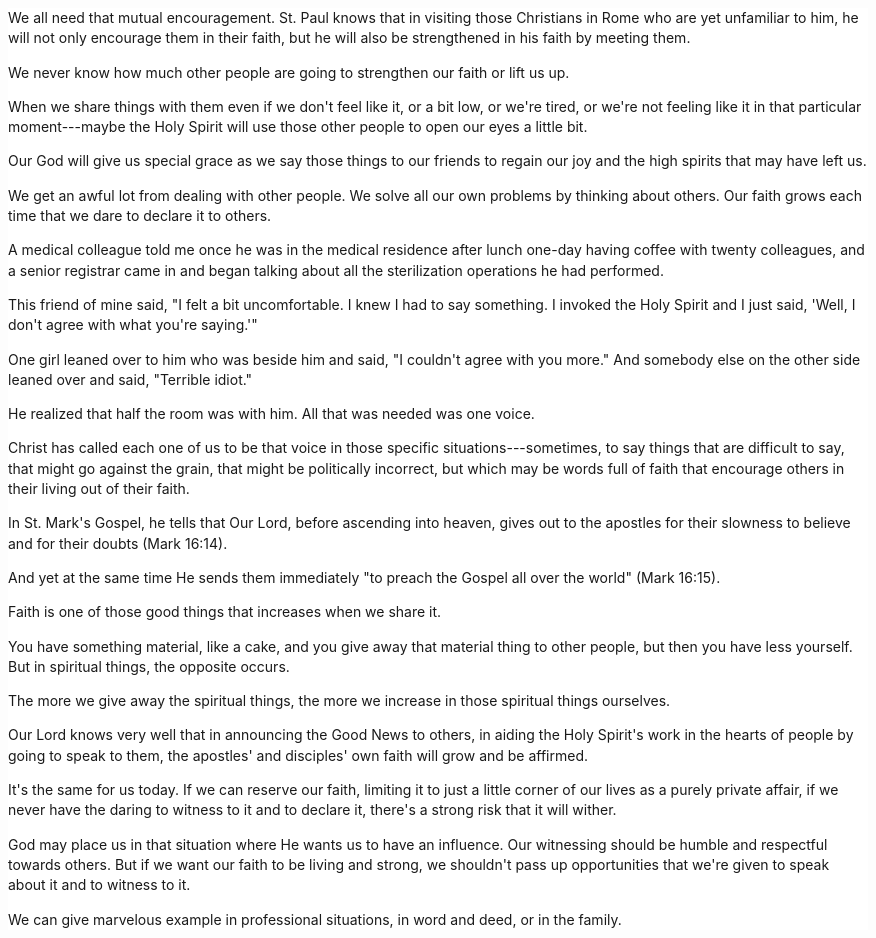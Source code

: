 We all need that mutual encouragement. St. Paul knows that in visiting those Christians in Rome who are yet unfamiliar to him, he will not only encourage them in their faith, but he will also be strengthened in his faith by meeting them.

We never know how much other people are going to strengthen our faith or lift us up.

When we share things with them even if we don\'t feel like it, or a bit low, or we\'re tired, or we\'re not feeling like it in that particular moment---maybe the Holy Spirit will use those other people to open our eyes a little bit.

Our God will give us special grace as we say those things to our friends to regain our joy and the high spirits that may have left us.

We get an awful lot from dealing with other people. We solve all our own problems by thinking about others. Our faith grows each time that we dare to declare it to others.

A medical colleague told me once he was in the medical residence after lunch one-day having coffee with twenty colleagues, and a senior registrar came in and began talking about all the sterilization operations he had performed.

This friend of mine said, "I felt a bit uncomfortable. I knew I had to say something. I invoked the Holy Spirit and I just said, 'Well, I don\'t agree with what you\'re saying.'"

One girl leaned over to him who was beside him and said, "I couldn\'t agree with you more." And somebody else on the other side leaned over and said, "Terrible idiot."

He realized that half the room was with him. All that was needed was one voice.

Christ has called each one of us to be that voice in those specific situations---sometimes, to say things that are difficult to say, that might go against the grain, that might be politically incorrect, but which may be words full of faith that encourage others in their living out of their faith.

In St. Mark\'s Gospel, he tells that Our Lord, before ascending into heaven, gives out to the apostles for their slowness to believe and for their doubts (Mark 16:14).

And yet at the same time He sends them immediately "to preach the Gospel all over the world" (Mark 16:15).

Faith is one of those good things that increases when we share it.

You have something material, like a cake, and you give away that material thing to other people, but then you have less yourself. But in spiritual things, the opposite occurs.

The more we give away the spiritual things, the more we increase in those spiritual things ourselves.

Our Lord knows very well that in announcing the Good News to others, in aiding the Holy Spirit\'s work in the hearts of people by going to speak to them, the apostles\' and disciples\' own faith will grow and be affirmed.

It\'s the same for us today. If we can reserve our faith, limiting it to just a little corner of our lives as a purely private affair, if we never have the daring to witness to it and to declare it, there\'s a strong risk that it will wither.

God may place us in that situation where He wants us to have an influence. Our witnessing should be humble and respectful towards others. But if we want our faith to be living and strong, we shouldn\'t pass up opportunities that we\'re given to speak about it and to witness to it.

We can give marvelous example in professional situations, in word and deed, or in the family.

